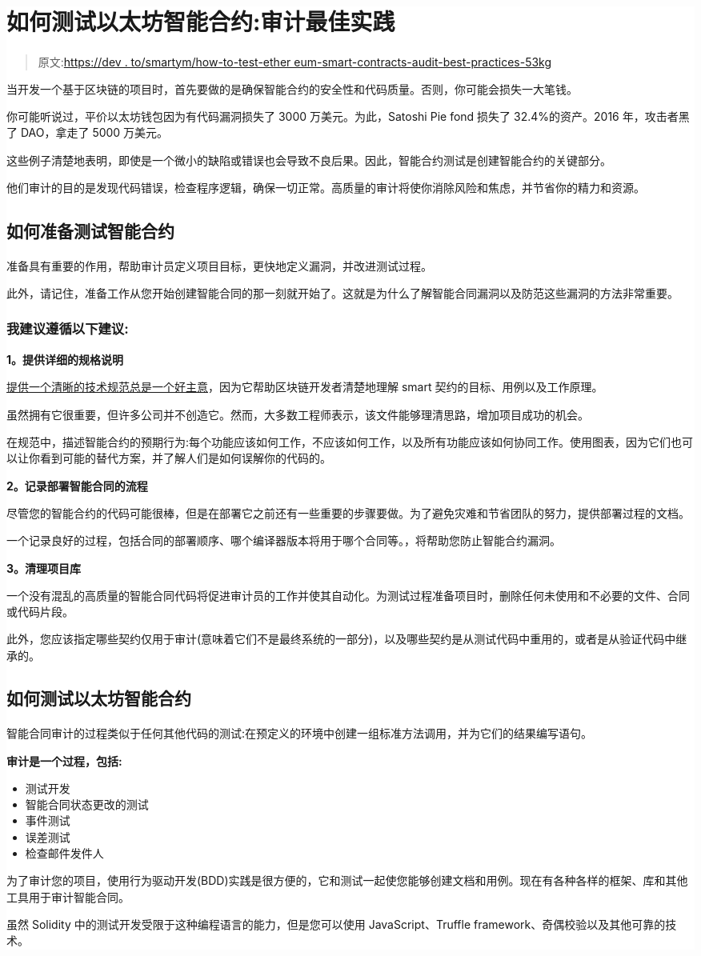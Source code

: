 # 如何测试以太坊智能合约:审计最佳实践

> 原文:[https://dev . to/smartym/how-to-test-ether eum-smart-contracts-audit-best-practices-53kg](https://dev.to/smartym/how-to-test-ethereum-smart-contracts-audit-best-practices-53kg)

当开发一个基于区块链的项目时，首先要做的是确保智能合约的安全性和代码质量。否则，你可能会损失一大笔钱。

你可能听说过，平价以太坊钱包因为有代码漏洞损失了 3000 万美元。为此，Satoshi Pie fond 损失了 32.4%的资产。2016 年，攻击者黑了 DAO，拿走了 5000 万美元。

这些例子清楚地表明，即使是一个微小的缺陷或错误也会导致不良后果。因此，智能合约测试是创建智能合约的关键部分。

他们审计的目的是发现代码错误，检查程序逻辑，确保一切正常。高质量的审计将使你消除风险和焦虑，并节省你的精力和资源。

## 如何准备测试智能合约

准备具有重要的作用，帮助审计员定义项目目标，更快地定义漏洞，并改进测试过程。

此外，请记住，准备工作从您开始创建智能合同的那一刻就开始了。这就是为什么了解智能合同漏洞以及防范这些漏洞的方法非常重要。

### 我建议遵循以下建议:

**1。提供详细的规格说明**

[提供一个清晰的技术规范总是一个好主意](https://smartym.pro/blog/how-to-write-software-requirements-document/)，因为它帮助区块链开发者清楚地理解 smart 契约的目标、用例以及工作原理。

虽然拥有它很重要，但许多公司并不创造它。然而，大多数工程师表示，该文件能够理清思路，增加项目成功的机会。

在规范中，描述智能合约的预期行为:每个功能应该如何工作，不应该如何工作，以及所有功能应该如何协同工作。使用图表，因为它们也可以让你看到可能的替代方案，并了解人们是如何误解你的代码的。

**2。记录部署智能合同的流程**

尽管您的智能合约的代码可能很棒，但是在部署它之前还有一些重要的步骤要做。为了避免灾难和节省团队的努力，提供部署过程的文档。

一个记录良好的过程，包括合同的部署顺序、哪个编译器版本将用于哪个合同等。，将帮助您防止智能合约漏洞。

**3。清理项目库**

一个没有混乱的高质量的智能合同代码将促进审计员的工作并使其自动化。为测试过程准备项目时，删除任何未使用和不必要的文件、合同或代码片段。

此外，您应该指定哪些契约仅用于审计(意味着它们不是最终系统的一部分)，以及哪些契约是从测试代码中重用的，或者是从验证代码中继承的。

## 如何测试以太坊智能合约

智能合同审计的过程类似于任何其他代码的测试:在预定义的环境中创建一组标准方法调用，并为它们的结果编写语句。

**审计是一个过程，包括:**

*   测试开发
*   智能合同状态更改的测试
*   事件测试
*   误差测试
*   检查邮件发件人

为了审计您的项目，使用行为驱动开发(BDD)实践是很方便的，它和测试一起使您能够创建文档和用例。现在有各种各样的框架、库和其他工具用于审计智能合同。

虽然 Solidity 中的测试开发受限于这种编程语言的能力，但是您可以使用 JavaScript、Truffle framework、奇偶校验以及其他可靠的技术。
